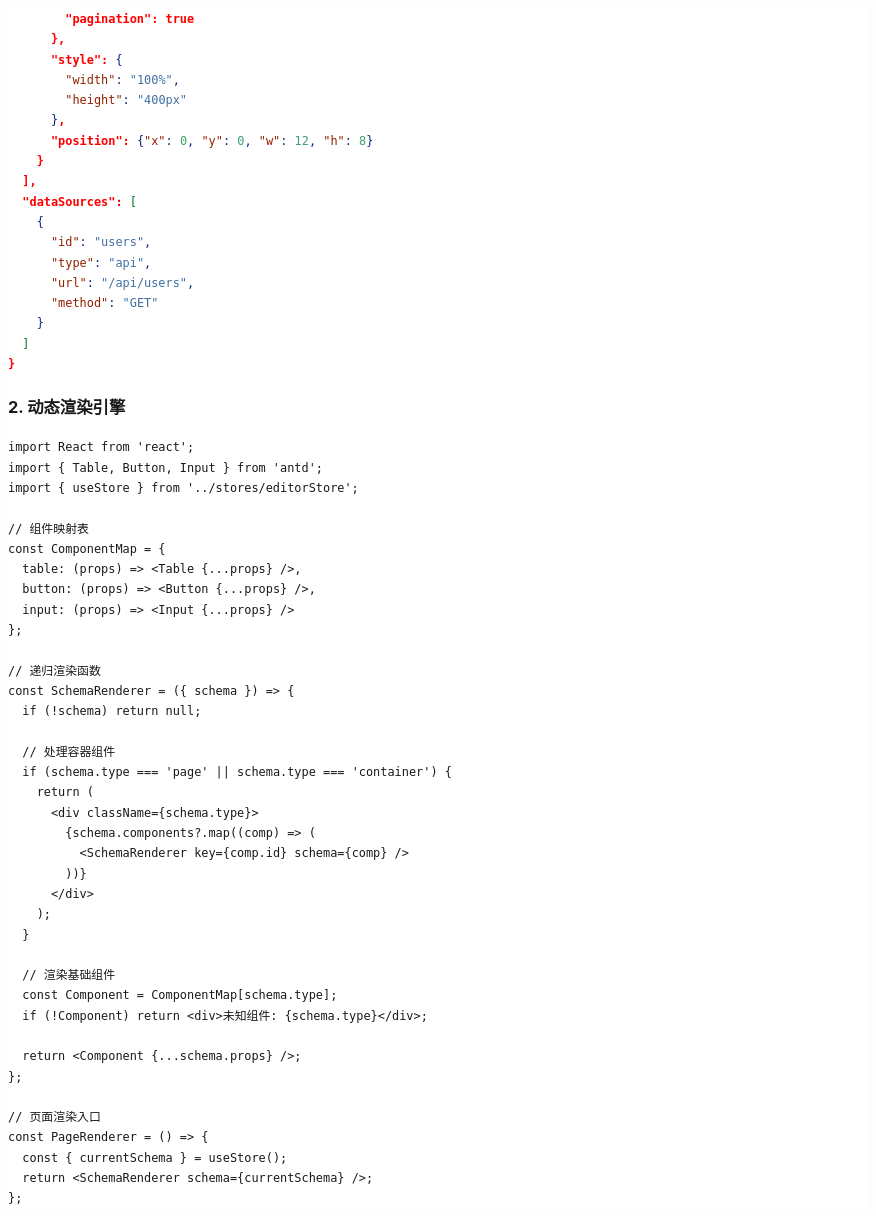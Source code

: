 ```json
        "pagination": true
      },
      "style": {
        "width": "100%",
        "height": "400px"
      },
      "position": {"x": 0, "y": 0, "w": 12, "h": 8}
    }
  ],
  "dataSources": [
    {
      "id": "users",
      "type": "api",
      "url": "/api/users",
      "method": "GET"
    }
  ]
}
```



### 2. 动态渲染引擎
```tsx
import React from 'react';
import { Table, Button, Input } from 'antd';
import { useStore } from '../stores/editorStore';

// 组件映射表
const ComponentMap = {
  table: (props) => <Table {...props} />,
  button: (props) => <Button {...props} />,
  input: (props) => <Input {...props} />
};

// 递归渲染函数
const SchemaRenderer = ({ schema }) => {
  if (!schema) return null;

  // 处理容器组件
  if (schema.type === 'page' || schema.type === 'container') {
    return (
      <div className={schema.type}>
        {schema.components?.map((comp) => (
          <SchemaRenderer key={comp.id} schema={comp} />
        ))}
      </div>
    );
  }

  // 渲染基础组件
  const Component = ComponentMap[schema.type];
  if (!Component) return <div>未知组件: {schema.type}</div>;

  return <Component {...schema.props} />;
};

// 页面渲染入口
const PageRenderer = () => {
  const { currentSchema } = useStore();
  return <SchemaRenderer schema={currentSchema} />;
};
```
